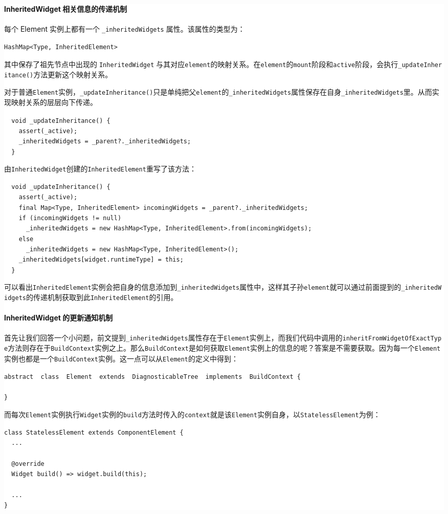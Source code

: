 #### InheritedWidget 相关信息的传递机制

每个 Element 实例上都有一个 `_inheritedWidgets` 属性。该属性的类型为：

```
HashMap<Type, InheritedElement>
```

其中保存了祖先节点中出现的 `InheritedWidget` 与其对应`element`的映射关系。在`element`的`mount`阶段和`active`阶段，会执行`_updateInheritance()`方法更新这个映射关系。

对于普通`Element`实例，`_updateInheritance()`只是单纯把父`element`的`_inheritedWidgets`属性保存在自身`_inheritedWidgets`里。从而实现映射关系的层层向下传递。

```
  void _updateInheritance() {
    assert(_active);
    _inheritedWidgets = _parent?._inheritedWidgets;
  }
```

由`InheritedWidget`创建的`InheritedElement`重写了该方法：

```
  void _updateInheritance() {
    assert(_active);
    final Map<Type, InheritedElement> incomingWidgets = _parent?._inheritedWidgets;
    if (incomingWidgets != null)
      _inheritedWidgets = new HashMap<Type, InheritedElement>.from(incomingWidgets);
    else
      _inheritedWidgets = new HashMap<Type, InheritedElement>();
    _inheritedWidgets[widget.runtimeType] = this;
  }
```

可以看出`InheritedElement`实例会把自身的信息添加到`_inheritedWidgets`属性中，这样其子孙`element`就可以通过前面提到的`_inheritedWidgets`的传递机制获取到此`InheritedElement`的引用。

#### InheritedWidget 的更新通知机制

首先让我们回答一个小问题，前文提到`_inheritedWidgets`属性存在于`Element`实例上，而我们代码中调用的`inheritFromWidgetOfExactType`方法则存在于`BuildContext`实例之上。那么`BuildContext`是如何获取`Element`实例上的信息的呢？答案是不需要获取。因为每一个`Element`实例也都是一个`BuildContext`实例。这一点可以从`Element`的定义中得到：

```
abstract  class  Element  extends  DiagnosticableTree  implements  BuildContext {

}
```

而每次`Element`实例执行`Widget`实例的`build`方法时传入的`context`就是该`Element`实例自身，以`StatelessElement`为例：

```
class StatelessElement extends ComponentElement {
  ...

  @override
  Widget build() => widget.build(this);

  ...
}
```
